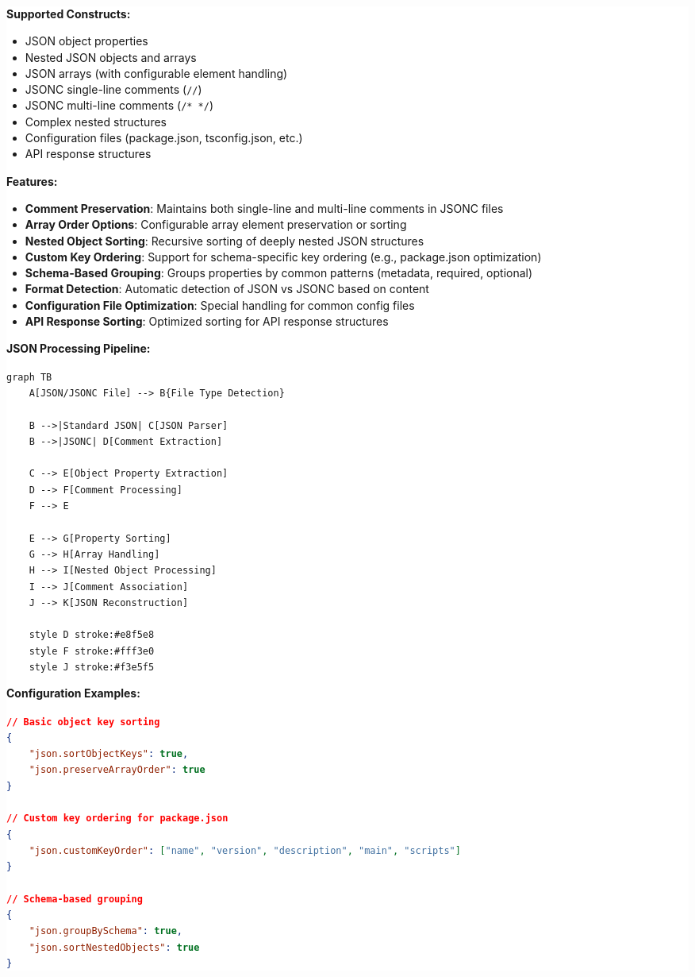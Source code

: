 **Supported Constructs:**
- JSON object properties
- Nested JSON objects and arrays
- JSON arrays (with configurable element handling)
- JSONC single-line comments (`//`)
- JSONC multi-line comments (`/* */`)
- Complex nested structures
- Configuration files (package.json, tsconfig.json, etc.)
- API response structures

**Features:**
- **Comment Preservation**: Maintains both single-line and multi-line comments in JSONC files
- **Array Order Options**: Configurable array element preservation or sorting
- **Nested Object Sorting**: Recursive sorting of deeply nested JSON structures
- **Custom Key Ordering**: Support for schema-specific key ordering (e.g., package.json optimization)
- **Schema-Based Grouping**: Groups properties by common patterns (metadata, required, optional)
- **Format Detection**: Automatic detection of JSON vs JSONC based on content
- **Configuration File Optimization**: Special handling for common config files
- **API Response Sorting**: Optimized sorting for API response structures

**JSON Processing Pipeline:**

```mermaid
graph TB
    A[JSON/JSONC File] --> B{File Type Detection}
    
    B -->|Standard JSON| C[JSON Parser]
    B -->|JSONC| D[Comment Extraction]
    
    C --> E[Object Property Extraction]
    D --> F[Comment Processing]
    F --> E
    
    E --> G[Property Sorting]
    G --> H[Array Handling]
    H --> I[Nested Object Processing]
    I --> J[Comment Association]
    J --> K[JSON Reconstruction]
    
    style D stroke:#e8f5e8
    style F stroke:#fff3e0
    style J stroke:#f3e5f5
```

**Configuration Examples:**

```json
// Basic object key sorting
{
    "json.sortObjectKeys": true,
    "json.preserveArrayOrder": true
}

// Custom key ordering for package.json
{
    "json.customKeyOrder": ["name", "version", "description", "main", "scripts"]
}

// Schema-based grouping
{
    "json.groupBySchema": true,
    "json.sortNestedObjects": true
}
```
